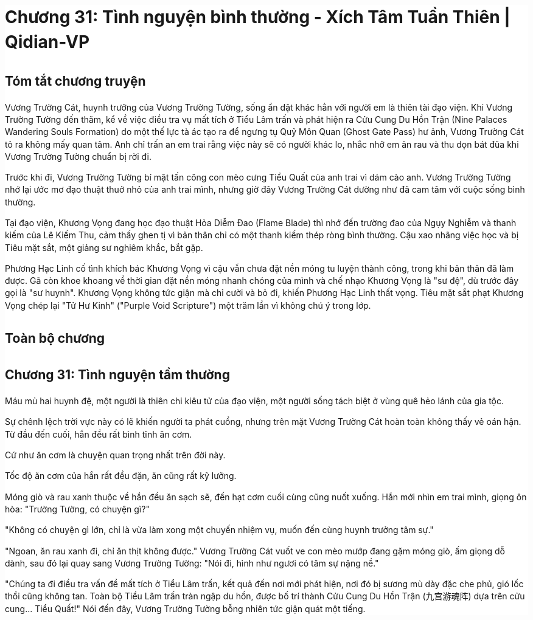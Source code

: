 # Chương 31: Tình nguyện bình thường - Xích Tâm Tuần Thiên | Qidian-VP

## Tóm tắt chương truyện

Vương Trường Cát, huynh trưởng của Vương Trường Tường, sống ẩn dật khác hẳn với người em là thiên tài đạo viện. Khi Vương Trường Tường đến thăm, kể về việc điều tra vụ mất tích ở Tiểu Lâm trấn và phát hiện ra Cửu Cung Du Hồn Trận (Nine Palaces Wandering Souls Formation) do một thế lực tà ác tạo ra để ngưng tụ Quỷ Môn Quan (Ghost Gate Pass) hư ảnh, Vương Trường Cát tỏ ra không mấy quan tâm. Anh chỉ trấn an em trai rằng việc này sẽ có người khác lo, nhắc nhở em ăn rau và thu dọn bát đũa khi Vương Trường Tường chuẩn bị rời đi.

Trước khi đi, Vương Trường Tường bí mật tấn công con mèo cưng Tiểu Quất của anh trai vì dám cào anh. Vương Trường Tường nhớ lại ước mơ đạo thuật thuở nhỏ của anh trai mình, nhưng giờ đây Vương Trường Cát dường như đã cam tâm với cuộc sống bình thường.

Tại đạo viện, Khương Vọng đang học đạo thuật Hỏa Diễm Đao (Flame Blade) thì nhớ đến trường đao của Ngụy Nghiễm và thanh kiếm của Lê Kiếm Thu, cảm thấy ghen tị vì bản thân chỉ có một thanh kiếm thép ròng bình thường. Cậu xao nhãng việc học và bị Tiêu mặt sắt, một giảng sư nghiêm khắc, bắt gặp.

Phương Hạc Linh cố tình khích bác Khương Vọng vì cậu vẫn chưa đặt nền móng tu luyện thành công, trong khi bản thân đã làm được. Gã còn khoe khoang về thời gian đặt nền móng nhanh chóng của mình và chế nhạo Khương Vọng là "sư đệ", dù trước đây gọi là "sư huynh". Khương Vọng không tức giận mà chỉ cười và bỏ đi, khiến Phương Hạc Linh thất vọng. Tiêu mặt sắt phạt Khương Vọng chép lại "Tử Hư Kinh" ("Purple Void Scripture") một trăm lần vì không chú ý trong lớp.

## Toàn bộ chương

## Chương 31: Tình nguyện tầm thường

Máu mủ hai huynh đệ, một người là thiên chi kiêu tử của đạo viện, một người sống tách biệt ở vùng quê hẻo lánh của gia tộc.

Sự chênh lệch trời vực này có lẽ khiến người ta phát cuồng, nhưng trên mặt Vương Trường Cát hoàn toàn không thấy vẻ oán hận. Từ đầu đến cuối, hắn đều rất bình tĩnh ăn cơm.

Cứ như ăn cơm là chuyện quan trọng nhất trên đời này.

Tốc độ ăn cơm của hắn rất đều đặn, ăn cũng rất kỹ lưỡng.

Móng giò và rau xanh thuộc về hắn đều ăn sạch sẽ, đến hạt cơm cuối cùng cũng nuốt xuống. Hắn mới nhìn em trai mình, giọng ôn hòa: "Trường Tường, có chuyện gì?"

"Không có chuyện gì lớn, chỉ là vừa làm xong một chuyến nhiệm vụ, muốn đến cùng huynh trưởng tâm sự."

"Ngoan, ăn rau xanh đi, chỉ ăn thịt không được." Vương Trường Cát vuốt ve con mèo mướp đang gặm móng giò, ấm giọng dỗ dành, sau đó lại quay sang Vương Trường Tường: "Nói đi, hình như ngươi có tâm sự nặng nề."

"Chúng ta đi điều tra vấn đề mất tích ở Tiểu Lâm trấn, kết quả đến nơi mới phát hiện, nơi đó bị sương mù dày đặc che phủ, gió lốc thổi cũng không tan. Toàn bộ Tiểu Lâm trấn tràn ngập du hồn, được bố trí thành Cửu Cung Du Hồn Trận (九宫游魂阵) dựa trên cửu cung... Tiểu Quất!" Nói đến đây, Vương Trường Tường bỗng nhiên tức giận quát một tiếng.
